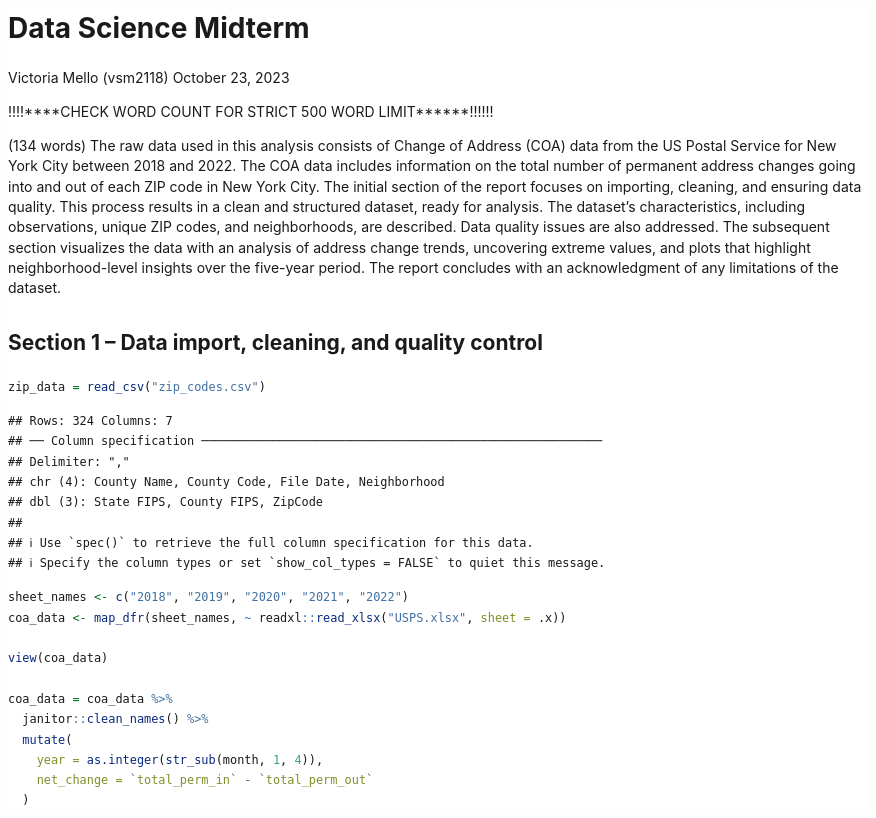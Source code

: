 Data Science Midterm
================
Victoria Mello (vsm2118)
October 23, 2023

!!!!\*\*\*\*CHECK WORD COUNT FOR STRICT 500 WORD LIMIT\*\*\*\*\*\*!!!!!!

(134 words) The raw data used in this analysis consists of Change of
Address (COA) data from the US Postal Service for New York City between
2018 and 2022. The COA data includes information on the total number of
permanent address changes going into and out of each ZIP code in New
York City. The initial section of the report focuses on importing,
cleaning, and ensuring data quality. This process results in a clean and
structured dataset, ready for analysis. The dataset’s characteristics,
including observations, unique ZIP codes, and neighborhoods, are
described. Data quality issues are also addressed. The subsequent
section visualizes the data with an analysis of address change trends,
uncovering extreme values, and plots that highlight neighborhood-level
insights over the five-year period. The report concludes with an
acknowledgment of any limitations of the dataset.

## Section 1 – Data import, cleaning, and quality control

``` r
zip_data = read_csv("zip_codes.csv")
```

    ## Rows: 324 Columns: 7
    ## ── Column specification ────────────────────────────────────────────────────────
    ## Delimiter: ","
    ## chr (4): County Name, County Code, File Date, Neighborhood
    ## dbl (3): State FIPS, County FIPS, ZipCode
    ## 
    ## ℹ Use `spec()` to retrieve the full column specification for this data.
    ## ℹ Specify the column types or set `show_col_types = FALSE` to quiet this message.

``` r
sheet_names <- c("2018", "2019", "2020", "2021", "2022")
coa_data <- map_dfr(sheet_names, ~ readxl::read_xlsx("USPS.xlsx", sheet = .x))

view(coa_data)

coa_data = coa_data %>% 
  janitor::clean_names() %>% 
  mutate(
    year = as.integer(str_sub(month, 1, 4)),
    net_change = `total_perm_in` - `total_perm_out`
  )
```
